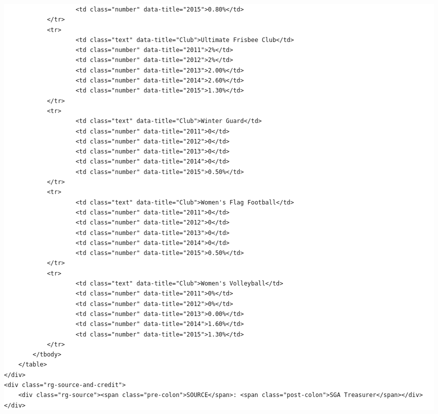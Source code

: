 						<td class="number" data-title="2015">0.80%</td>
				</tr>
				<tr>
						<td class="text" data-title="Club">Ultimate Frisbee Club</td>
						<td class="number" data-title="2011">2%</td>
						<td class="number" data-title="2012">2%</td>
						<td class="number" data-title="2013">2.00%</td>
						<td class="number" data-title="2014">2.60%</td>
						<td class="number" data-title="2015">1.30%</td>
				</tr>
				<tr>
						<td class="text" data-title="Club">Winter Guard</td>
						<td class="number" data-title="2011">0</td>
						<td class="number" data-title="2012">0</td>
						<td class="number" data-title="2013">0</td>
						<td class="number" data-title="2014">0</td>
						<td class="number" data-title="2015">0.50%</td>
				</tr>
				<tr>
						<td class="text" data-title="Club">Women's Flag Football</td>
						<td class="number" data-title="2011">0</td>
						<td class="number" data-title="2012">0</td>
						<td class="number" data-title="2013">0</td>
						<td class="number" data-title="2014">0</td>
						<td class="number" data-title="2015">0.50%</td>
				</tr>
				<tr>
						<td class="text" data-title="Club">Women's Volleyball</td>
						<td class="number" data-title="2011">0%</td>
						<td class="number" data-title="2012">0%</td>
						<td class="number" data-title="2013">0.00%</td>
						<td class="number" data-title="2014">1.60%</td>
						<td class="number" data-title="2015">1.30%</td>
				</tr>
			</tbody>
		</table>
	</div>
	<div class="rg-source-and-credit">
		<div class="rg-source"><span class="pre-colon">SOURCE</span>: <span class="post-colon">SGA Treasurer</span></div>
	</div>
</div>